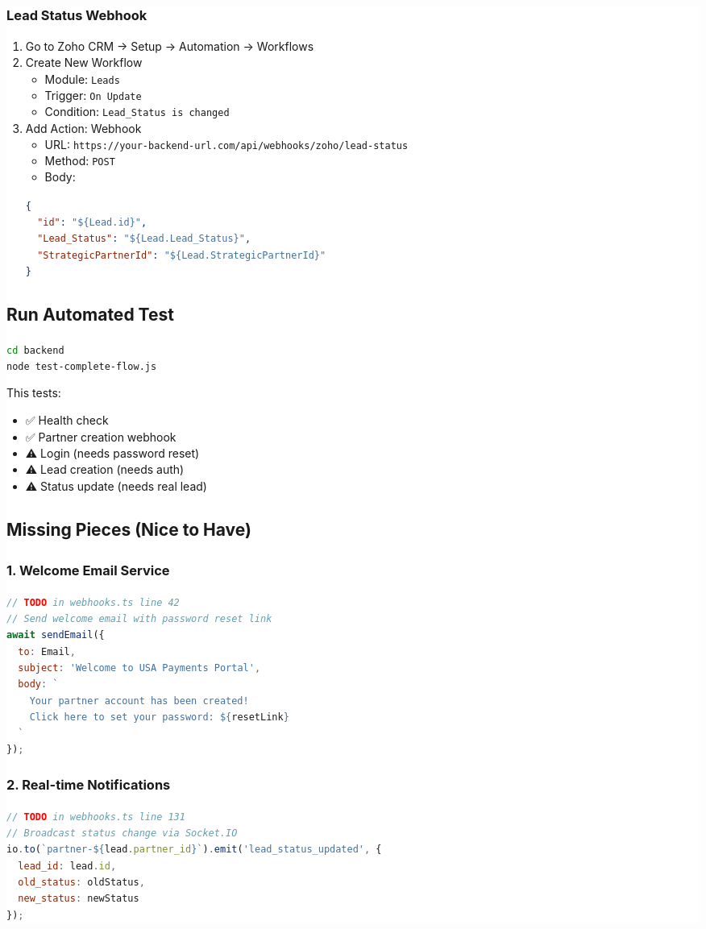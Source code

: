 ### Lead Status Webhook

1. Go to Zoho CRM → Setup → Automation → Workflows
2. Create New Workflow
   - Module: `Leads`
   - Trigger: `On Update`
   - Condition: `Lead_Status is changed`
3. Add Action: Webhook
   - URL: `https://your-backend-url.com/api/webhooks/zoho/lead-status`
   - Method: `POST`
   - Body:
   ```json
   {
     "id": "${Lead.id}",
     "Lead_Status": "${Lead.Lead_Status}",
     "StrategicPartnerId": "${Lead.StrategicPartnerId}"
   }
   ```

## Run Automated Test

```bash
cd backend
node test-complete-flow.js
```

This tests:
- ✅ Health check
- ✅ Partner creation webhook
- ⚠️  Login (needs password reset)
- ⚠️  Lead creation (needs auth)
- ⚠️  Status update (needs real lead)

## Missing Pieces (Nice to Have)

### 1. Welcome Email Service
```javascript
// TODO in webhooks.ts line 42
// Send welcome email with password reset link
await sendEmail({
  to: Email,
  subject: 'Welcome to USA Payments Portal',
  body: `
    Your partner account has been created!
    Click here to set your password: ${resetLink}
  `
});
```

### 2. Real-time Notifications
```javascript
// TODO in webhooks.ts line 131
// Broadcast status change via Socket.IO
io.to(`partner-${lead.partner_id}`).emit('lead_status_updated', {
  lead_id: lead.id,
  old_status: oldStatus,
  new_status: newStatus
});
```
